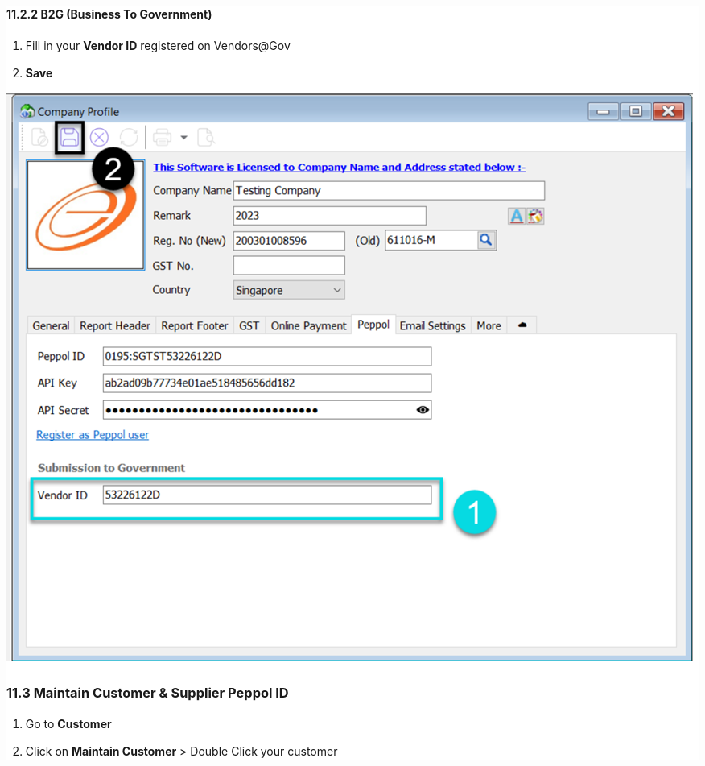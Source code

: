 #### 11.2.2 B2G (Business To Government)

1. Fill in your **Vendor ID** registered on Vendors@Gov

2. **Save**

![147](../../static/img/singapore-gst/singapore-user-guide/147.png)

### 11.3 Maintain Customer & Supplier Peppol ID

1. Go to **Customer**

2. Click on **Maintain Customer** > Double Click your customer
